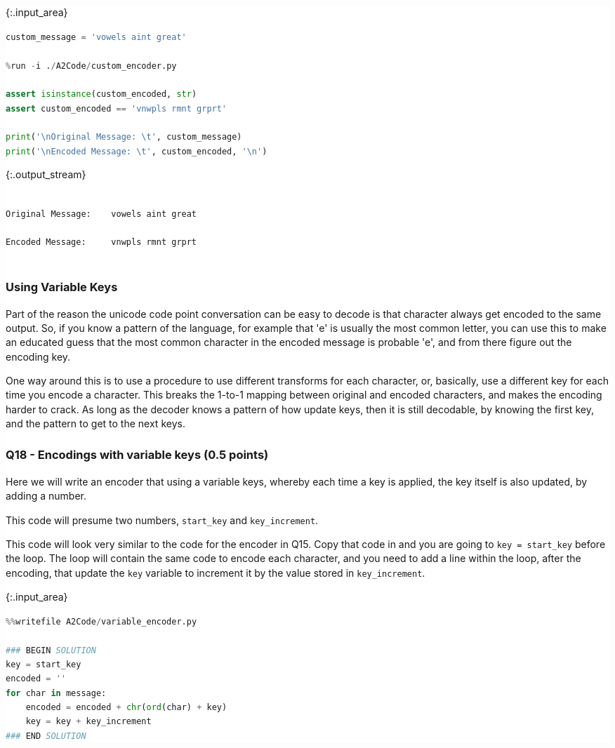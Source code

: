 {:.input_area}
```python
custom_message = 'vowels aint great'

%run -i ./A2Code/custom_encoder.py

assert isinstance(custom_encoded, str)
assert custom_encoded == 'vnwpls rmnt grprt'

print('\nOriginal Message: \t', custom_message)
print('\nEncoded Message: \t', custom_encoded, '\n')
```


{:.output_stream}
```

Original Message: 	 vowels aint great

Encoded Message: 	 vnwpls rmnt grprt 


```

### Using Variable Keys

Part of the reason the unicode code point conversation can be easy to decode is that character always get encoded to the same output. So, if you know a pattern of the language, for example that 'e' is usually the most common letter, you can use this to make an educated guess that the most common character in the encoded message is probable 'e', and from there figure out the encoding key. 

One way around this is to use a procedure to use different transforms for each character, or, basically, use a different key for each time you encode a character. This breaks the 1-to-1 mapping between original and encoded characters, and makes the encoding harder to crack. As long as the decoder knows a pattern of how update keys, then it is still decodable, by knowing the first key, and the pattern to get to the next keys. 

### Q18 - Encodings with variable keys (0.5 points)

Here we will write an encoder that using a variable keys, whereby each time a key is applied, the key itself is also updated, by adding a number. 

This code will presume two numbers, `start_key` and `key_increment`. 

This code will look very similar to the code for the encoder in Q15. Copy that code in and you are going to `key = start_key` before the loop. The loop will contain the same code to encode each character, and you need to add a line within the loop, after the encoding, that update the `key` variable to increment it by the value stored in `key_increment`. 



{:.input_area}
```python
%%writefile A2Code/variable_encoder.py

### BEGIN SOLUTION
key = start_key
encoded = ''
for char in message:
    encoded = encoded + chr(ord(char) + key)
    key = key + key_increment
### END SOLUTION
```
